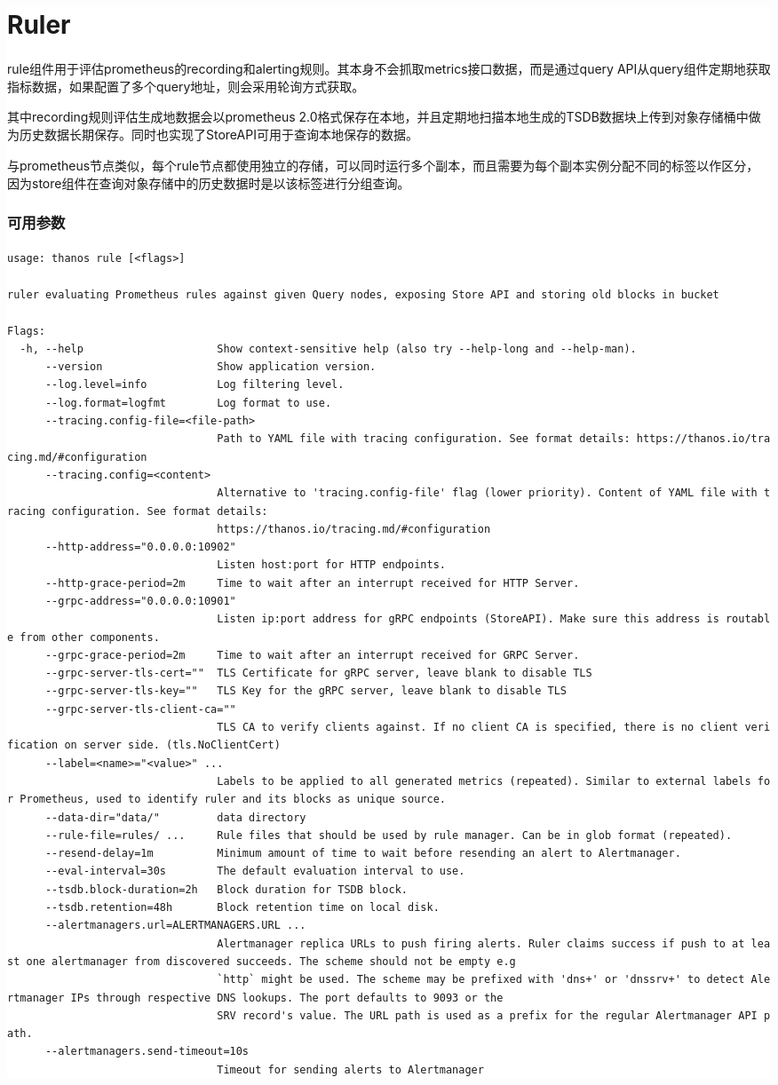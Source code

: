 # Ruler

rule组件用于评估prometheus的recording和alerting规则。其本身不会抓取metrics接口数据，而是通过query API从query组件定期地获取指标数据，如果配置了多个query地址，则会采用轮询方式获取。

其中recording规则评估生成地数据会以prometheus 2.0格式保存在本地，并且定期地扫描本地生成的TSDB数据块上传到对象存储桶中做为历史数据长期保存。同时也实现了StoreAPI可用于查询本地保存的数据。

与prometheus节点类似，每个rule节点都使用独立的存储，可以同时运行多个副本，而且需要为每个副本实例分配不同的标签以作区分，因为store组件在查询对象存储中的历史数据时是以该标签进行分组查询。

### 可用参数

```text
usage: thanos rule [<flags>]

ruler evaluating Prometheus rules against given Query nodes, exposing Store API and storing old blocks in bucket

Flags:
  -h, --help                     Show context-sensitive help (also try --help-long and --help-man).
      --version                  Show application version.
      --log.level=info           Log filtering level.
      --log.format=logfmt        Log format to use.
      --tracing.config-file=<file-path>
                                 Path to YAML file with tracing configuration. See format details: https://thanos.io/tracing.md/#configuration
      --tracing.config=<content>
                                 Alternative to 'tracing.config-file' flag (lower priority). Content of YAML file with tracing configuration. See format details:
                                 https://thanos.io/tracing.md/#configuration
      --http-address="0.0.0.0:10902"
                                 Listen host:port for HTTP endpoints.
      --http-grace-period=2m     Time to wait after an interrupt received for HTTP Server.
      --grpc-address="0.0.0.0:10901"
                                 Listen ip:port address for gRPC endpoints (StoreAPI). Make sure this address is routable from other components.
      --grpc-grace-period=2m     Time to wait after an interrupt received for GRPC Server.
      --grpc-server-tls-cert=""  TLS Certificate for gRPC server, leave blank to disable TLS
      --grpc-server-tls-key=""   TLS Key for the gRPC server, leave blank to disable TLS
      --grpc-server-tls-client-ca=""
                                 TLS CA to verify clients against. If no client CA is specified, there is no client verification on server side. (tls.NoClientCert)
      --label=<name>="<value>" ...
                                 Labels to be applied to all generated metrics (repeated). Similar to external labels for Prometheus, used to identify ruler and its blocks as unique source.
      --data-dir="data/"         data directory
      --rule-file=rules/ ...     Rule files that should be used by rule manager. Can be in glob format (repeated).
      --resend-delay=1m          Minimum amount of time to wait before resending an alert to Alertmanager.
      --eval-interval=30s        The default evaluation interval to use.
      --tsdb.block-duration=2h   Block duration for TSDB block.
      --tsdb.retention=48h       Block retention time on local disk.
      --alertmanagers.url=ALERTMANAGERS.URL ...
                                 Alertmanager replica URLs to push firing alerts. Ruler claims success if push to at least one alertmanager from discovered succeeds. The scheme should not be empty e.g
                                 `http` might be used. The scheme may be prefixed with 'dns+' or 'dnssrv+' to detect Alertmanager IPs through respective DNS lookups. The port defaults to 9093 or the
                                 SRV record's value. The URL path is used as a prefix for the regular Alertmanager API path.
      --alertmanagers.send-timeout=10s
                                 Timeout for sending alerts to Alertmanager
```